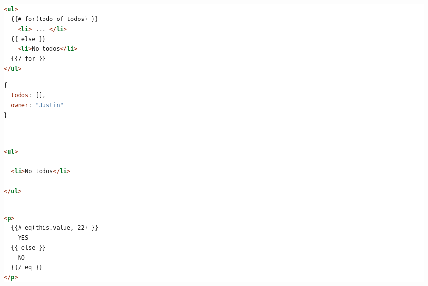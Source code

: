 </td>
</tr>

<tr>
<td>

```html
<ul>
  {{# for(todo of todos) }}
    <li> ... </li>
  {{ else }}
    <li>No todos</li>
  {{/ for }}
</ul>
```

</td>
<td>

```js
{
  todos: [],
  owner: "Justin"
}




```

</td>
<td>

```html
<ul>

  <li>No todos</li>

</ul>



```

</td>
</tr>

<tr>
<td>

```html
<p>
  {{# eq(this.value, 22) }}
    YES
  {{ else }}
    NO
  {{/ eq }}
</p>
```
